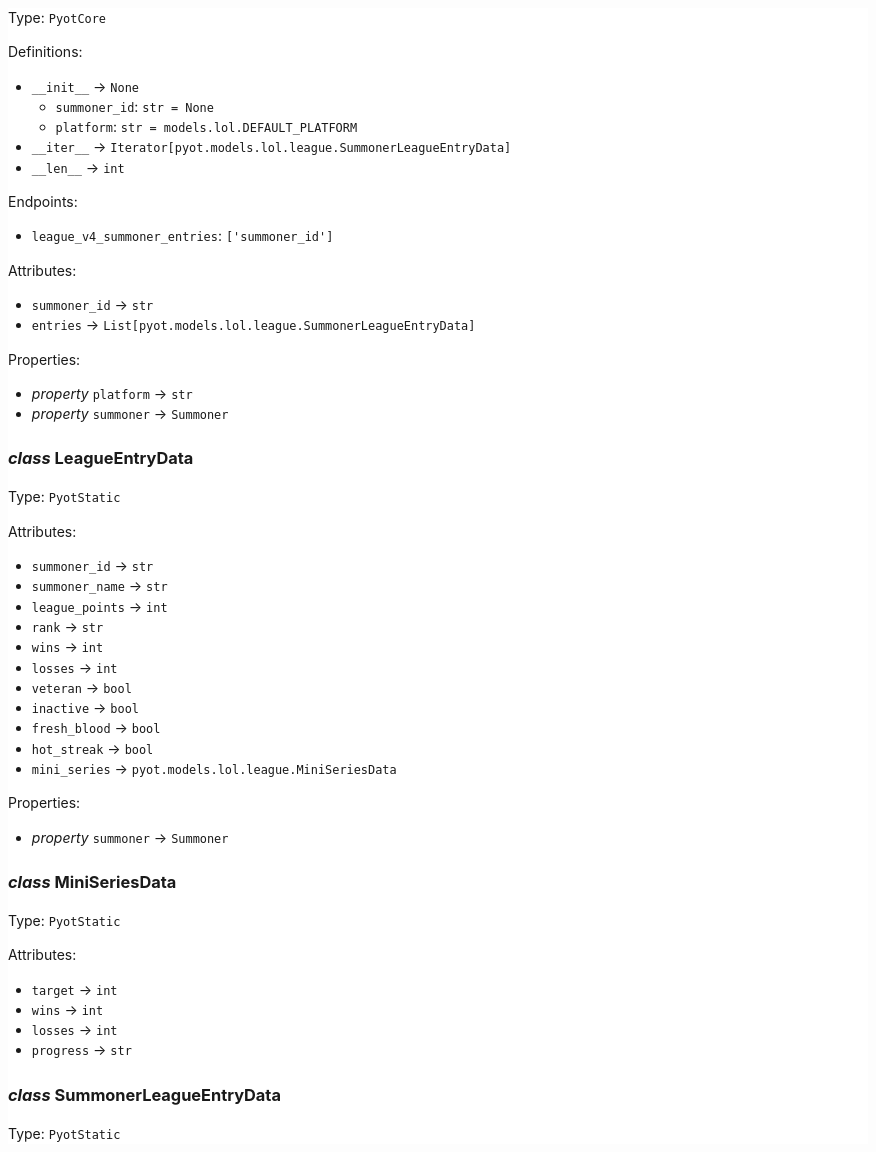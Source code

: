 Type: `PyotCore` 

Definitions: 
* `__init__` -> `None` 
  * `summoner_id`: `str = None` 
  * `platform`: `str = models.lol.DEFAULT_PLATFORM` 
* `__iter__` -> `Iterator[pyot.models.lol.league.SummonerLeagueEntryData]` 
* `__len__` -> `int` 

Endpoints: 
* `league_v4_summoner_entries`: `['summoner_id']` 

Attributes: 
* `summoner_id` -> `str` 
* `entries` -> `List[pyot.models.lol.league.SummonerLeagueEntryData]` 

Properties: 
* _property_ `platform` -> `str` 
* _property_ `summoner` -> `Summoner` 


### _class_ LeagueEntryData

Type: `PyotStatic` 

Attributes: 
* `summoner_id` -> `str` 
* `summoner_name` -> `str` 
* `league_points` -> `int` 
* `rank` -> `str` 
* `wins` -> `int` 
* `losses` -> `int` 
* `veteran` -> `bool` 
* `inactive` -> `bool` 
* `fresh_blood` -> `bool` 
* `hot_streak` -> `bool` 
* `mini_series` -> `pyot.models.lol.league.MiniSeriesData` 

Properties: 
* _property_ `summoner` -> `Summoner` 


### _class_ MiniSeriesData

Type: `PyotStatic` 

Attributes: 
* `target` -> `int` 
* `wins` -> `int` 
* `losses` -> `int` 
* `progress` -> `str` 


### _class_ SummonerLeagueEntryData

Type: `PyotStatic` 
